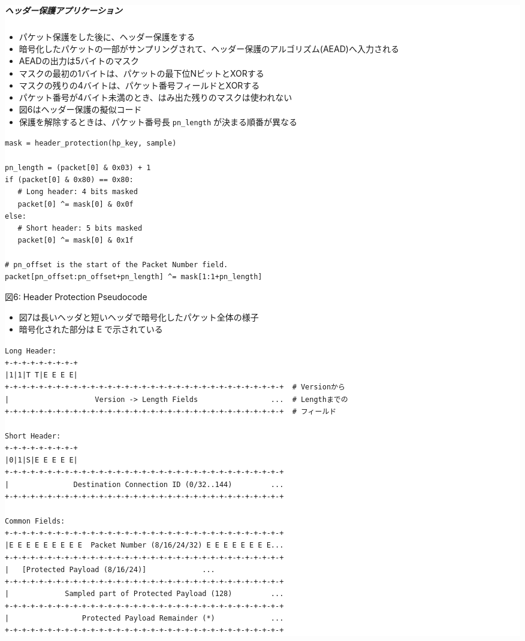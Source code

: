 ##### ヘッダー保護アプリケーション

- パケット保護をした後に、ヘッダー保護をする
- 暗号化したパケットの一部がサンプリングされて、ヘッダー保護のアルゴリズム(AEAD)へ入力される
- AEADの出力は5バイトのマスク
- マスクの最初の1バイトは、パケットの最下位NビットとXORする
- マスクの残りの4バイトは、パケット番号フィールドとXORする
- パケット番号が4バイト未満のとき、はみ出た残りのマスクは使われない
- 図6はヘッダー保護の擬似コード
- 保護を解除するときは、パケット番号長 `pn_length` が決まる順番が異なる

```fig
mask = header_protection(hp_key, sample)

pn_length = (packet[0] & 0x03) + 1
if (packet[0] & 0x80) == 0x80:
   # Long header: 4 bits masked
   packet[0] ^= mask[0] & 0x0f
else:
   # Short header: 5 bits masked
   packet[0] ^= mask[0] & 0x1f

# pn_offset is the start of the Packet Number field.
packet[pn_offset:pn_offset+pn_length] ^= mask[1:1+pn_length]
```

図6: Header Protection Pseudocode

- 図7は長いヘッダと短いヘッダで暗号化したパケット全体の様子
- 暗号化された部分は E で示されている

```fig
Long Header:
+-+-+-+-+-+-+-+-+
|1|1|T T|E E E E|
+-+-+-+-+-+-+-+-+-+-+-+-+-+-+-+-+-+-+-+-+-+-+-+-+-+-+-+-+-+-+-+-+  # Versionから
|                    Version -> Length Fields                 ...  # Lengthまでの
+-+-+-+-+-+-+-+-+-+-+-+-+-+-+-+-+-+-+-+-+-+-+-+-+-+-+-+-+-+-+-+-+  # フィールド

Short Header:
+-+-+-+-+-+-+-+-+
|0|1|S|E E E E E|
+-+-+-+-+-+-+-+-+-+-+-+-+-+-+-+-+-+-+-+-+-+-+-+-+-+-+-+-+-+-+-+-+
|               Destination Connection ID (0/32..144)         ...
+-+-+-+-+-+-+-+-+-+-+-+-+-+-+-+-+-+-+-+-+-+-+-+-+-+-+-+-+-+-+-+-+

Common Fields:
+-+-+-+-+-+-+-+-+-+-+-+-+-+-+-+-+-+-+-+-+-+-+-+-+-+-+-+-+-+-+-+-+
|E E E E E E E E E  Packet Number (8/16/24/32) E E E E E E E E...
+-+-+-+-+-+-+-+-+-+-+-+-+-+-+-+-+-+-+-+-+-+-+-+-+-+-+-+-+-+-+-+-+
|   [Protected Payload (8/16/24)]             ...
+-+-+-+-+-+-+-+-+-+-+-+-+-+-+-+-+-+-+-+-+-+-+-+-+-+-+-+-+-+-+-+-+
|             Sampled part of Protected Payload (128)         ...
+-+-+-+-+-+-+-+-+-+-+-+-+-+-+-+-+-+-+-+-+-+-+-+-+-+-+-+-+-+-+-+-+
|                 Protected Payload Remainder (*)             ...
+-+-+-+-+-+-+-+-+-+-+-+-+-+-+-+-+-+-+-+-+-+-+-+-+-+-+-+-+-+-+-+-+
```
